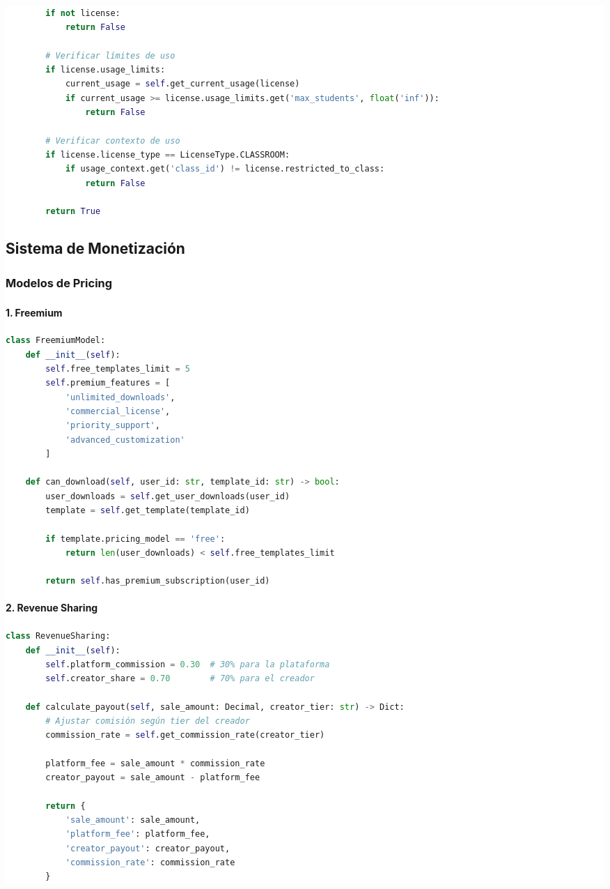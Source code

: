 ```python
        if not license:
            return False
        
        # Verificar límites de uso
        if license.usage_limits:
            current_usage = self.get_current_usage(license)
            if current_usage >= license.usage_limits.get('max_students', float('inf')):
                return False
        
        # Verificar contexto de uso
        if license.license_type == LicenseType.CLASSROOM:
            if usage_context.get('class_id') != license.restricted_to_class:
                return False
        
        return True
```

## Sistema de Monetización

### Modelos de Pricing

#### 1. Freemium
```python
class FreemiumModel:
    def __init__(self):
        self.free_templates_limit = 5
        self.premium_features = [
            'unlimited_downloads',
            'commercial_license',
            'priority_support',
            'advanced_customization'
        ]
    
    def can_download(self, user_id: str, template_id: str) -> bool:
        user_downloads = self.get_user_downloads(user_id)
        template = self.get_template(template_id)
        
        if template.pricing_model == 'free':
            return len(user_downloads) < self.free_templates_limit
        
        return self.has_premium_subscription(user_id)
```

#### 2. Revenue Sharing
```python
class RevenueSharing:
    def __init__(self):
        self.platform_commission = 0.30  # 30% para la plataforma
        self.creator_share = 0.70        # 70% para el creador
    
    def calculate_payout(self, sale_amount: Decimal, creator_tier: str) -> Dict:
        # Ajustar comisión según tier del creador
        commission_rate = self.get_commission_rate(creator_tier)
        
        platform_fee = sale_amount * commission_rate
        creator_payout = sale_amount - platform_fee
        
        return {
            'sale_amount': sale_amount,
            'platform_fee': platform_fee,
            'creator_payout': creator_payout,
            'commission_rate': commission_rate
        }
```